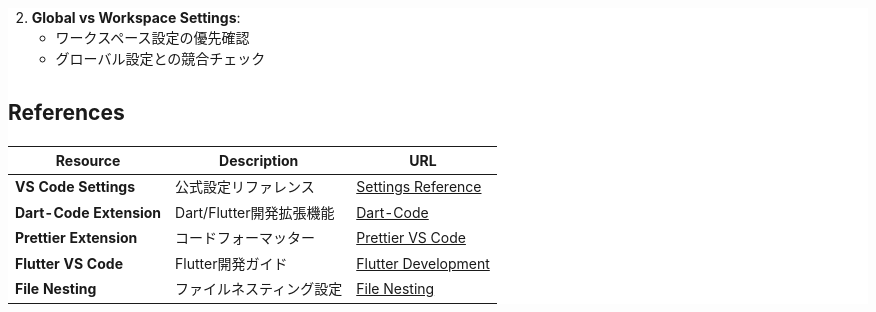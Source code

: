 2. **Global vs Workspace Settings**:
   - ワークスペース設定の優先確認
   - グローバル設定との競合チェック

## References

| Resource                | Description              | URL                                                                                            |
| ----------------------- | ------------------------ | ---------------------------------------------------------------------------------------------- |
| **VS Code Settings**    | 公式設定リファレンス     | [Settings Reference](https://code.visualstudio.com/docs/getstarted/settings)                   |
| **Dart-Code Extension** | Dart/Flutter開発拡張機能 | [Dart-Code](https://dartcode.org/)                                                             |
| **Prettier Extension**  | コードフォーマッター     | [Prettier VS Code](https://marketplace.visualstudio.com/items?itemName=esbenp.prettier-vscode) |
| **Flutter VS Code**     | Flutter開発ガイド        | [Flutter Development](https://docs.flutter.dev/development/tools/vs-code)                      |
| **File Nesting**        | ファイルネスティング設定 | [File Nesting](https://code.visualstudio.com/updates/v1_67#_explorer-file-nesting)             |
